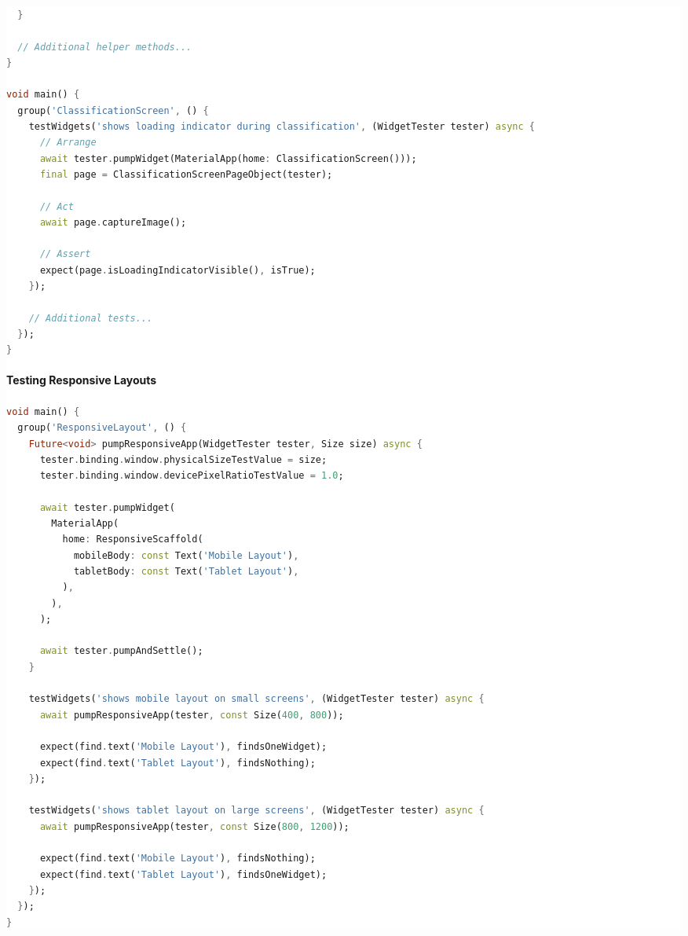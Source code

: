 ```dart
  }
  
  // Additional helper methods...
}

void main() {
  group('ClassificationScreen', () {
    testWidgets('shows loading indicator during classification', (WidgetTester tester) async {
      // Arrange
      await tester.pumpWidget(MaterialApp(home: ClassificationScreen()));
      final page = ClassificationScreenPageObject(tester);
      
      // Act
      await page.captureImage();
      
      // Assert
      expect(page.isLoadingIndicatorVisible(), isTrue);
    });
    
    // Additional tests...
  });
}
```

#### Testing Responsive Layouts

```dart
void main() {
  group('ResponsiveLayout', () {
    Future<void> pumpResponsiveApp(WidgetTester tester, Size size) async {
      tester.binding.window.physicalSizeTestValue = size;
      tester.binding.window.devicePixelRatioTestValue = 1.0;
      
      await tester.pumpWidget(
        MaterialApp(
          home: ResponsiveScaffold(
            mobileBody: const Text('Mobile Layout'),
            tabletBody: const Text('Tablet Layout'),
          ),
        ),
      );
      
      await tester.pumpAndSettle();
    }
    
    testWidgets('shows mobile layout on small screens', (WidgetTester tester) async {
      await pumpResponsiveApp(tester, const Size(400, 800));
      
      expect(find.text('Mobile Layout'), findsOneWidget);
      expect(find.text('Tablet Layout'), findsNothing);
    });
    
    testWidgets('shows tablet layout on large screens', (WidgetTester tester) async {
      await pumpResponsiveApp(tester, const Size(800, 1200));
      
      expect(find.text('Mobile Layout'), findsNothing);
      expect(find.text('Tablet Layout'), findsOneWidget);
    });
  });
}
```
